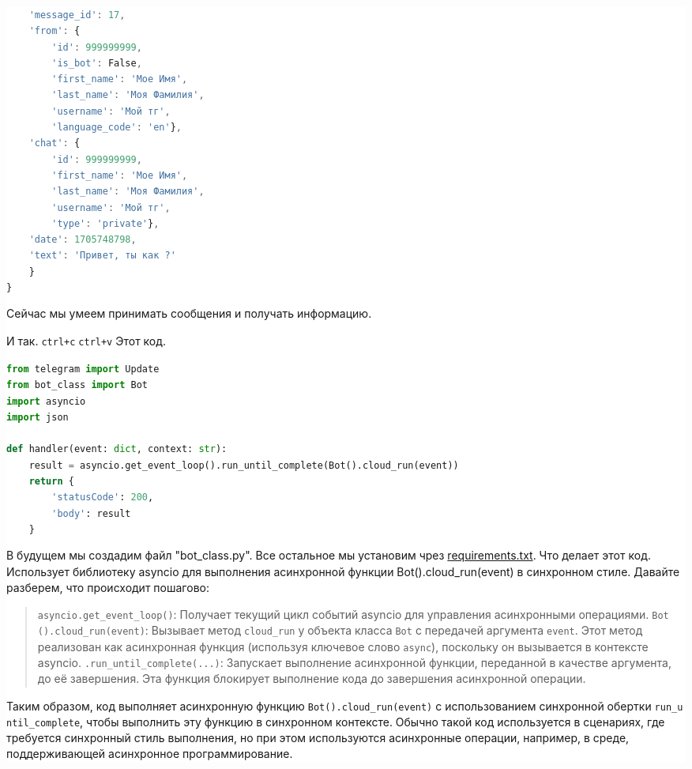 ```javaScript 
    'message_id': 17, 
    'from': {
        'id': 999999999, 
        'is_bot': False, 
        'first_name': 'Мое Имя', 
        'last_name': 'Моя Фамилия', 
        'username': 'Мой тг', 
        'language_code': 'en'}, 
    'chat': {
        'id': 999999999, 
        'first_name': 'Мое Имя', 
        'last_name': 'Моя Фамилия', 
        'username': 'Мой тг', 
        'type': 'private'}, 
    'date': 1705748798, 
    'text': 'Привет, ты как ?'
    }
}
```
Сейчас мы умеем принимать сообщения и получать информацию.

И так. ```ctrl+c``` ```ctrl+v``` Этот код. 
```python
from telegram import Update
from bot_class import Bot
import asyncio
import json

def handler(event: dict, context: str):
    result = asyncio.get_event_loop().run_until_complete(Bot().cloud_run(event))
    return {
        'statusCode': 200,
        'body': result
    }
```
В будущем мы создадим файл "bot_class.py". Все остальное мы установим чрез [requirements.txt](https://cloud.yandex.ru/ru/docs/functions/lang/python/dependencies). 
Что делает этот код. Использует библиотеку asyncio для выполнения асинхронной функции Bot().cloud_run(event) в синхронном стиле. Давайте разберем, что происходит пошагово:
> `asyncio.get_event_loop()`: Получает текущий цикл событий asyncio для управления асинхронными операциями.
> `Bot().cloud_run(event)`: Вызывает метод `cloud_run` у объекта класса `Bot` с передачей аргумента `event`. Этот метод реализован как асинхронная функция (используя ключевое слово `async`), поскольку он вызывается в контексте asyncio.
> `.run_until_complete(...)`: Запускает выполнение асинхронной функции, переданной в качестве аргумента, до её завершения. Эта функция блокирует выполнение кода до завершения асинхронной операции.

Таким образом, код выполняет асинхронную функцию `Bot().cloud_run(event)` с использованием синхронной обертки `run_until_complete`, чтобы выполнить эту функцию в синхронном контексте. Обычно такой код используется в сценариях, где требуется синхронный стиль выполнения, но при этом используются асинхронные операции, например, в среде, поддерживающей асинхронное программирование.
